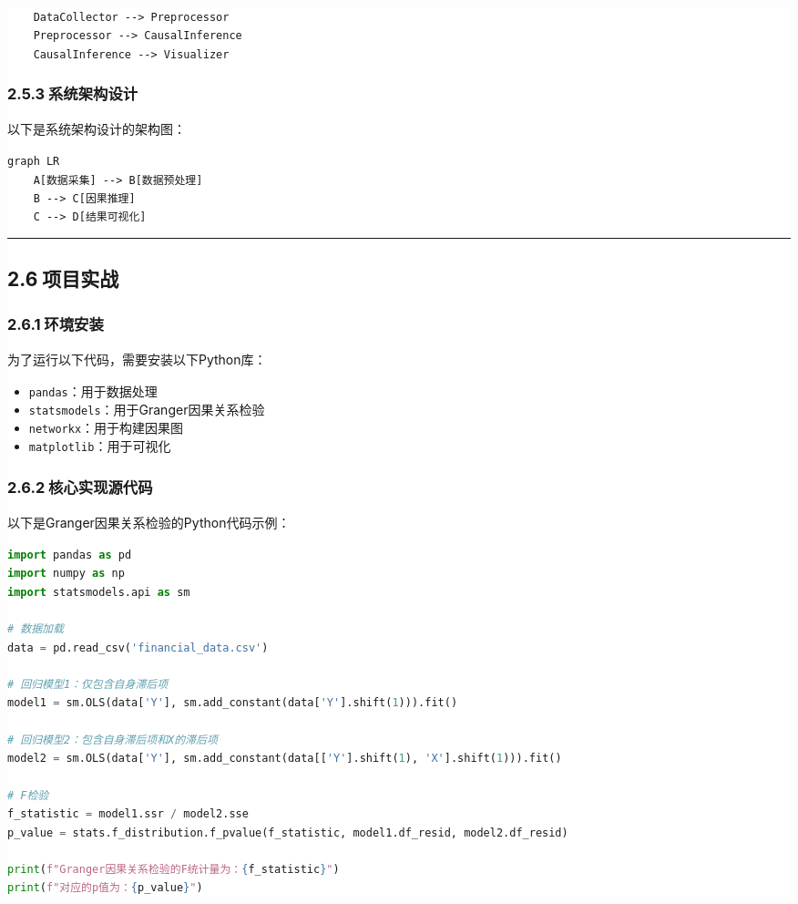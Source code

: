 ```mermaid
    DataCollector --> Preprocessor
    Preprocessor --> CausalInference
    CausalInference --> Visualizer
```

### 2.5.3 系统架构设计

以下是系统架构设计的架构图：

```mermaid
graph LR
    A[数据采集] --> B[数据预处理]
    B --> C[因果推理]
    C --> D[结果可视化]
```

---

## 2.6 项目实战

### 2.6.1 环境安装

为了运行以下代码，需要安装以下Python库：

- `pandas`：用于数据处理
- `statsmodels`：用于Granger因果关系检验
- `networkx`：用于构建因果图
- `matplotlib`：用于可视化

### 2.6.2 核心实现源代码

以下是Granger因果关系检验的Python代码示例：

```python
import pandas as pd
import numpy as np
import statsmodels.api as sm

# 数据加载
data = pd.read_csv('financial_data.csv')

# 回归模型1：仅包含自身滞后项
model1 = sm.OLS(data['Y'], sm.add_constant(data['Y'].shift(1))).fit()

# 回归模型2：包含自身滞后项和X的滞后项
model2 = sm.OLS(data['Y'], sm.add_constant(data[['Y'].shift(1), 'X'].shift(1))).fit()

# F检验
f_statistic = model1.ssr / model2.sse
p_value = stats.f_distribution.f_pvalue(f_statistic, model1.df_resid, model2.df_resid)

print(f"Granger因果关系检验的F统计量为：{f_statistic}")
print(f"对应的p值为：{p_value}")
```
